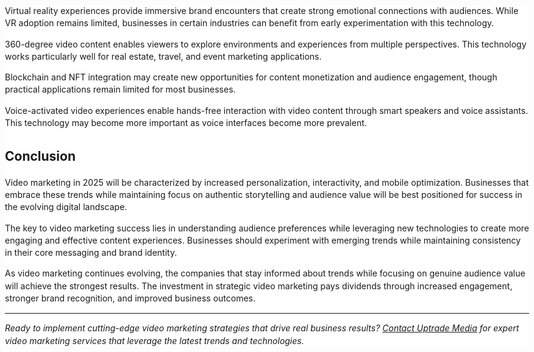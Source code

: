 Virtual reality experiences provide immersive brand encounters that create strong emotional connections with audiences. While VR adoption remains limited, businesses in certain industries can benefit from early experimentation with this technology.

360-degree video content enables viewers to explore environments and experiences from multiple perspectives. This technology works particularly well for real estate, travel, and event marketing applications.

Blockchain and NFT integration may create new opportunities for content monetization and audience engagement, though practical applications remain limited for most businesses.

Voice-activated video experiences enable hands-free interaction with video content through smart speakers and voice assistants. This technology may become more important as voice interfaces become more prevalent.

## Conclusion

Video marketing in 2025 will be characterized by increased personalization, interactivity, and mobile optimization. Businesses that embrace these trends while maintaining focus on authentic storytelling and audience value will be best positioned for success in the evolving digital landscape.

The key to video marketing success lies in understanding audience preferences while leveraging new technologies to create more engaging and effective content experiences. Businesses should experiment with emerging trends while maintaining consistency in their core messaging and brand identity.

As video marketing continues evolving, the companies that stay informed about trends while focusing on genuine audience value will achieve the strongest results. The investment in strategic video marketing pays dividends through increased engagement, stronger brand recognition, and improved business outcomes.

---

*Ready to implement cutting-edge video marketing strategies that drive real business results? [Contact Uptrade Media](/contact) for expert video marketing services that leverage the latest trends and technologies.*
